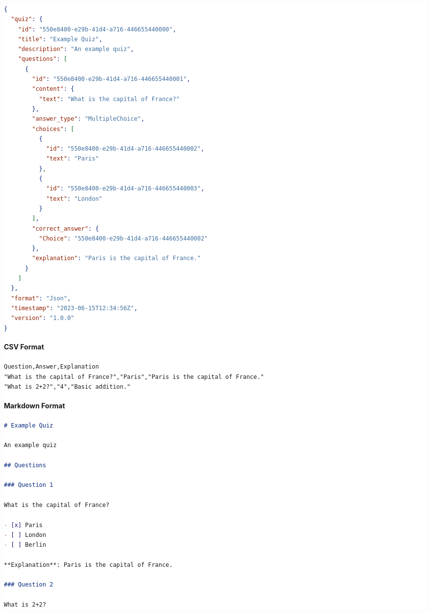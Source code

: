 ```json
{
  "quiz": {
    "id": "550e8400-e29b-41d4-a716-446655440000",
    "title": "Example Quiz",
    "description": "An example quiz",
    "questions": [
      {
        "id": "550e8400-e29b-41d4-a716-446655440001",
        "content": {
          "text": "What is the capital of France?"
        },
        "answer_type": "MultipleChoice",
        "choices": [
          {
            "id": "550e8400-e29b-41d4-a716-446655440002",
            "text": "Paris"
          },
          {
            "id": "550e8400-e29b-41d4-a716-446655440003",
            "text": "London"
          }
        ],
        "correct_answer": {
          "Choice": "550e8400-e29b-41d4-a716-446655440002"
        },
        "explanation": "Paris is the capital of France."
      }
    ]
  },
  "format": "Json",
  "timestamp": "2023-06-15T12:34:56Z",
  "version": "1.0.0"
}
```

#### CSV Format

```
Question,Answer,Explanation
"What is the capital of France?","Paris","Paris is the capital of France."
"What is 2+2?","4","Basic addition."
```

#### Markdown Format

```markdown
# Example Quiz

An example quiz

## Questions

### Question 1

What is the capital of France?

- [x] Paris
- [ ] London
- [ ] Berlin

**Explanation**: Paris is the capital of France.

### Question 2

What is 2+2?
```